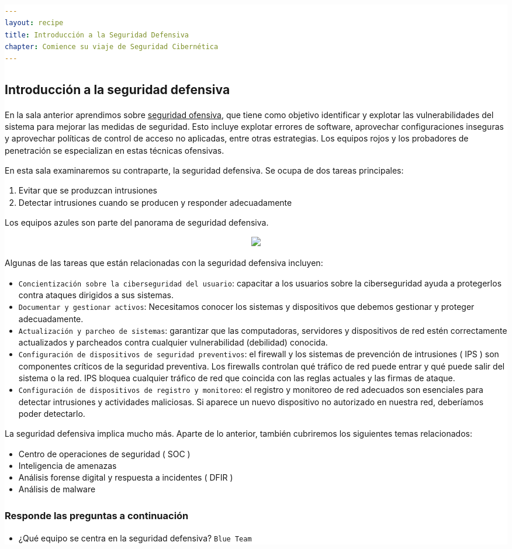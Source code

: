 ```yaml
---
layout: recipe
title: Introducción a la Seguridad Defensiva
chapter: Comience su viaje de Seguridad Cibernética
---
```

## Introducción a la seguridad defensiva

En la sala anterior aprendimos sobre [seguridad ofensiva](), que tiene como objetivo identificar y explotar las vulnerabilidades del sistema para mejorar las medidas de seguridad. Esto incluye explotar errores de software, aprovechar configuraciones inseguras y aprovechar políticas de control de acceso no aplicadas, entre otras estrategias. Los equipos rojos y los probadores de penetración se especializan en estas técnicas ofensivas.

En esta sala examinaremos su contraparte, la seguridad defensiva. Se ocupa de dos tareas principales:

1. Evitar que se produzcan intrusiones
2. Detectar intrusiones cuando se producen y responder adecuadamente

Los equipos azules son parte del panorama de seguridad defensiva.

<div align="center">
<img src="/assets/images/Seguridad-Defensiva/Azul.png">
</div>

Algunas de las tareas que están relacionadas con la seguridad defensiva incluyen:

- `Concientización sobre la ciberseguridad del usuario`: capacitar a los usuarios sobre la ciberseguridad ayuda a protegerlos contra ataques dirigidos a sus sistemas.
- `Documentar y gestionar activos`: Necesitamos conocer los sistemas y dispositivos que debemos gestionar y proteger adecuadamente.
- `Actualización y parcheo de sistemas`: garantizar que las computadoras, servidores y dispositivos de red estén correctamente actualizados y parcheados contra cualquier vulnerabilidad (debilidad) conocida.
- `Configuración de dispositivos de seguridad preventivos`: el firewall y los sistemas de prevención de intrusiones ( IPS ) son componentes críticos de la seguridad preventiva. Los firewalls controlan qué tráfico de red puede entrar y qué puede salir del sistema o la red. IPS bloquea cualquier tráfico de red que coincida con las reglas actuales y las firmas de ataque.
- `Configuración de dispositivos de registro y monitoreo`: el registro y monitoreo de red adecuados son esenciales para detectar intrusiones y actividades maliciosas. Si aparece un nuevo dispositivo no autorizado en nuestra red, deberíamos poder detectarlo. 

La seguridad defensiva implica mucho más. Aparte de lo anterior, también cubriremos los siguientes temas relacionados:

- Centro de operaciones de seguridad ( SOC )
- Inteligencia de amenazas
- Análisis forense digital y respuesta a incidentes ( DFIR )
- Análisis de malware

### Responde las preguntas a continuación
- ¿Qué equipo se centra en la seguridad defensiva? `Blue Team`
